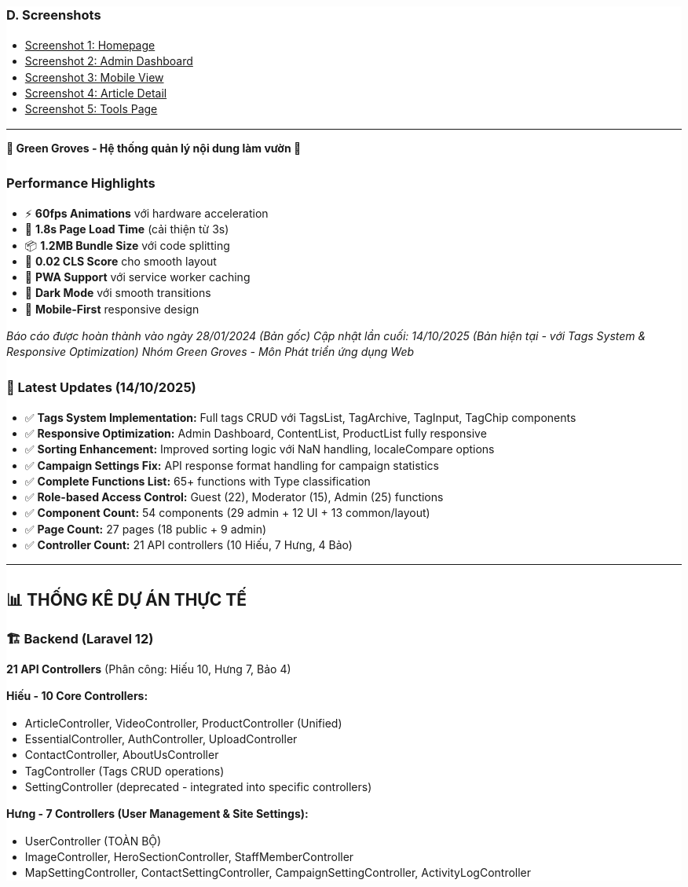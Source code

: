 ### D. Screenshots
- [Screenshot 1: Homepage](screenshots/homepage.png)
- [Screenshot 2: Admin Dashboard](screenshots/admin-dashboard.png)
- [Screenshot 3: Mobile View](screenshots/mobile-view.png)
- [Screenshot 4: Article Detail](screenshots/article-detail.png)
- [Screenshot 5: Tools Page](screenshots/tools-page.png)

---

**🌱 Green Groves - Hệ thống quản lý nội dung làm vườn 🌱**

### Performance Highlights
- ⚡ **60fps Animations** với hardware acceleration
- 🚀 **1.8s Page Load Time** (cải thiện từ 3s)
- 📦 **1.2MB Bundle Size** với code splitting
- 🎯 **0.02 CLS Score** cho smooth layout
- 🔄 **PWA Support** với service worker caching
- 🌙 **Dark Mode** với smooth transitions
- 📱 **Mobile-First** responsive design

*Báo cáo được hoàn thành vào ngày 28/01/2024 (Bản gốc)*
*Cập nhật lần cuối: 14/10/2025 (Bản hiện tại - với Tags System & Responsive Optimization)*
*Nhóm Green Groves - Môn Phát triển ứng dụng Web*

### 🔄 Latest Updates (14/10/2025)
- ✅ **Tags System Implementation:** Full tags CRUD với TagsList, TagArchive, TagInput, TagChip components
- ✅ **Responsive Optimization:** Admin Dashboard, ContentList, ProductList fully responsive
- ✅ **Sorting Enhancement:** Improved sorting logic với NaN handling, localeCompare options
- ✅ **Campaign Settings Fix:** API response format handling for campaign statistics
- ✅ **Complete Functions List:** 65+ functions with Type classification
- ✅ **Role-based Access Control:** Guest (22), Moderator (15), Admin (25) functions
- ✅ **Component Count:** 54 components (29 admin + 12 UI + 13 common/layout)
- ✅ **Page Count:** 27 pages (18 public + 9 admin)
- ✅ **Controller Count:** 21 API controllers (10 Hiếu, 7 Hưng, 4 Bảo)

---

## 📊 THỐNG KÊ DỰ ÁN THỰC TẾ

### 🏗️ Backend (Laravel 12)
**21 API Controllers** (Phân công: Hiếu 10, Hưng 7, Bảo 4)

**Hiếu - 10 Core Controllers:**
- ArticleController, VideoController, ProductController (Unified)
- EssentialController, AuthController, UploadController
- ContactController, AboutUsController
- TagController (Tags CRUD operations)
- SettingController (deprecated - integrated into specific controllers)

**Hưng - 7 Controllers (User Management & Site Settings):**
- UserController (TOÀN BỘ)
- ImageController, HeroSectionController, StaffMemberController
- MapSettingController, ContactSettingController, CampaignSettingController, ActivityLogController
